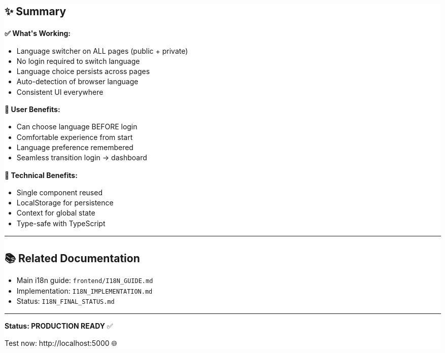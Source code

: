 
## ✨ Summary

**✅ What's Working:**
- Language switcher on ALL pages (public + private)
- No login required to switch language
- Language choice persists across pages
- Auto-detection of browser language
- Consistent UI everywhere

**🎯 User Benefits:**
- Can choose language BEFORE login
- Comfortable experience from start
- Language preference remembered
- Seamless transition login → dashboard

**🚀 Technical Benefits:**
- Single component reused
- LocalStorage for persistence
- Context for global state
- Type-safe with TypeScript

---

## 📚 Related Documentation

- Main i18n guide: `frontend/I18N_GUIDE.md`
- Implementation: `I18N_IMPLEMENTATION.md`
- Status: `I18N_FINAL_STATUS.md`

---

**Status: PRODUCTION READY** ✅

Test now: http://localhost:5000 🌐

